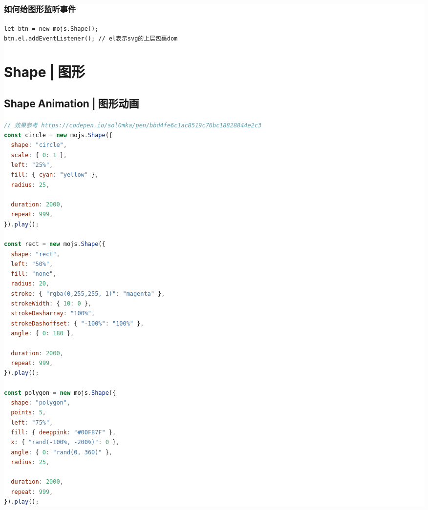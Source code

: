 ### 如何给图形监听事件

```
let btn = new mojs.Shape();
btn.el.addEventListener(); // el表示svg的上层包裹dom
```

# Shape | 图形

## Shape Animation | 图形动画

```js
// 效果参考 https://codepen.io/sol0mka/pen/bbd4fe6c1ac8519c76bc18828844e2c3
const circle = new mojs.Shape({
  shape: "circle",
  scale: { 0: 1 },
  left: "25%",
  fill: { cyan: "yellow" },
  radius: 25,

  duration: 2000,
  repeat: 999,
}).play();

const rect = new mojs.Shape({
  shape: "rect",
  left: "50%",
  fill: "none",
  radius: 20,
  stroke: { "rgba(0,255,255, 1)": "magenta" },
  strokeWidth: { 10: 0 },
  strokeDasharray: "100%",
  strokeDashoffset: { "-100%": "100%" },
  angle: { 0: 180 },

  duration: 2000,
  repeat: 999,
}).play();

const polygon = new mojs.Shape({
  shape: "polygon",
  points: 5,
  left: "75%",
  fill: { deeppink: "#00F87F" },
  x: { "rand(-100%, -200%)": 0 },
  angle: { 0: "rand(0, 360)" },
  radius: 25,

  duration: 2000,
  repeat: 999,
}).play();
```
